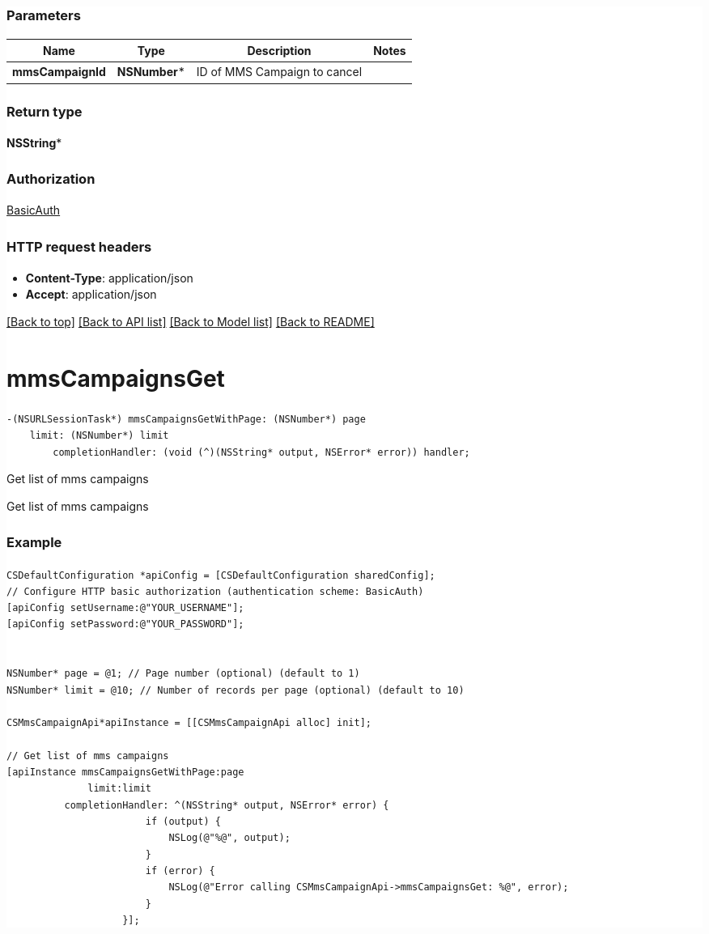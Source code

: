 ### Parameters

Name | Type | Description  | Notes
------------- | ------------- | ------------- | -------------
 **mmsCampaignId** | **NSNumber***| ID of MMS Campaign to cancel | 

### Return type

**NSString***

### Authorization

[BasicAuth](../README.md#BasicAuth)

### HTTP request headers

 - **Content-Type**: application/json
 - **Accept**: application/json

[[Back to top]](#) [[Back to API list]](../README.md#documentation-for-api-endpoints) [[Back to Model list]](../README.md#documentation-for-models) [[Back to README]](../README.md)

# **mmsCampaignsGet**
```objc
-(NSURLSessionTask*) mmsCampaignsGetWithPage: (NSNumber*) page
    limit: (NSNumber*) limit
        completionHandler: (void (^)(NSString* output, NSError* error)) handler;
```

Get list of mms campaigns

Get list of mms campaigns

### Example 
```objc
CSDefaultConfiguration *apiConfig = [CSDefaultConfiguration sharedConfig];
// Configure HTTP basic authorization (authentication scheme: BasicAuth)
[apiConfig setUsername:@"YOUR_USERNAME"];
[apiConfig setPassword:@"YOUR_PASSWORD"];


NSNumber* page = @1; // Page number (optional) (default to 1)
NSNumber* limit = @10; // Number of records per page (optional) (default to 10)

CSMmsCampaignApi*apiInstance = [[CSMmsCampaignApi alloc] init];

// Get list of mms campaigns
[apiInstance mmsCampaignsGetWithPage:page
              limit:limit
          completionHandler: ^(NSString* output, NSError* error) {
                        if (output) {
                            NSLog(@"%@", output);
                        }
                        if (error) {
                            NSLog(@"Error calling CSMmsCampaignApi->mmsCampaignsGet: %@", error);
                        }
                    }];
```
